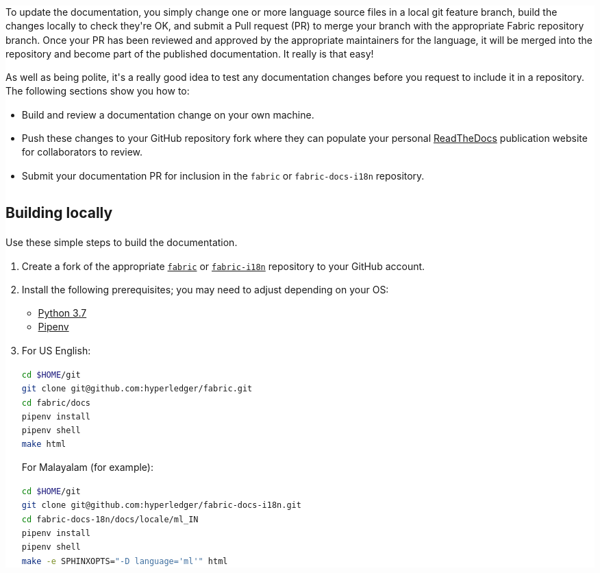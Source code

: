 To update the documentation, you simply change one or more language source files
in a local git feature branch, build the changes locally to check they're OK,
and submit a Pull request (PR) to merge your branch with the appropriate Fabric
repository branch. Once your PR has been reviewed and approved by the appropriate
maintainers for the language, it will be merged into the repository and become
part of the published documentation. It really is that easy!

As well as being polite, it's a really good idea to test any documentation
changes before you request to include it in a repository. The following sections
show you how to:

* Build and review a documentation change on your own machine.


* Push these changes to your GitHub repository fork where they can populate your
  personal [ReadTheDocs](https://readthedocs.org/) publication website for
  collaborators to review.


* Submit your documentation PR for inclusion in the `fabric` or
  `fabric-docs-i18n` repository.

## Building locally

Use these simple steps to build the documentation.

1. Create a fork of the appropriate
[`fabric`](https://github.com/hyperledger/fabric) or
[`fabric-i18n`](https://github.com/hyperledger/fabric-docs-i18n) repository to
your GitHub account.

2. Install the following prerequisites; you may need to adjust depending on your
   OS:

   * [Python 3.7](https://wiki.python.org/moin/BeginnersGuide/Download)
   * [Pipenv](https://docs.pipenv.org/en/latest/#install-pipenv-today)

3. For US English:
   ```bash
   cd $HOME/git
   git clone git@github.com:hyperledger/fabric.git
   cd fabric/docs
   pipenv install
   pipenv shell
   make html
   ```

   For Malayalam (for example):
   ```bash
   cd $HOME/git
   git clone git@github.com:hyperledger/fabric-docs-i18n.git
   cd fabric-docs-18n/docs/locale/ml_IN
   pipenv install
   pipenv shell
   make -e SPHINXOPTS="-D language='ml'" html
   ```
